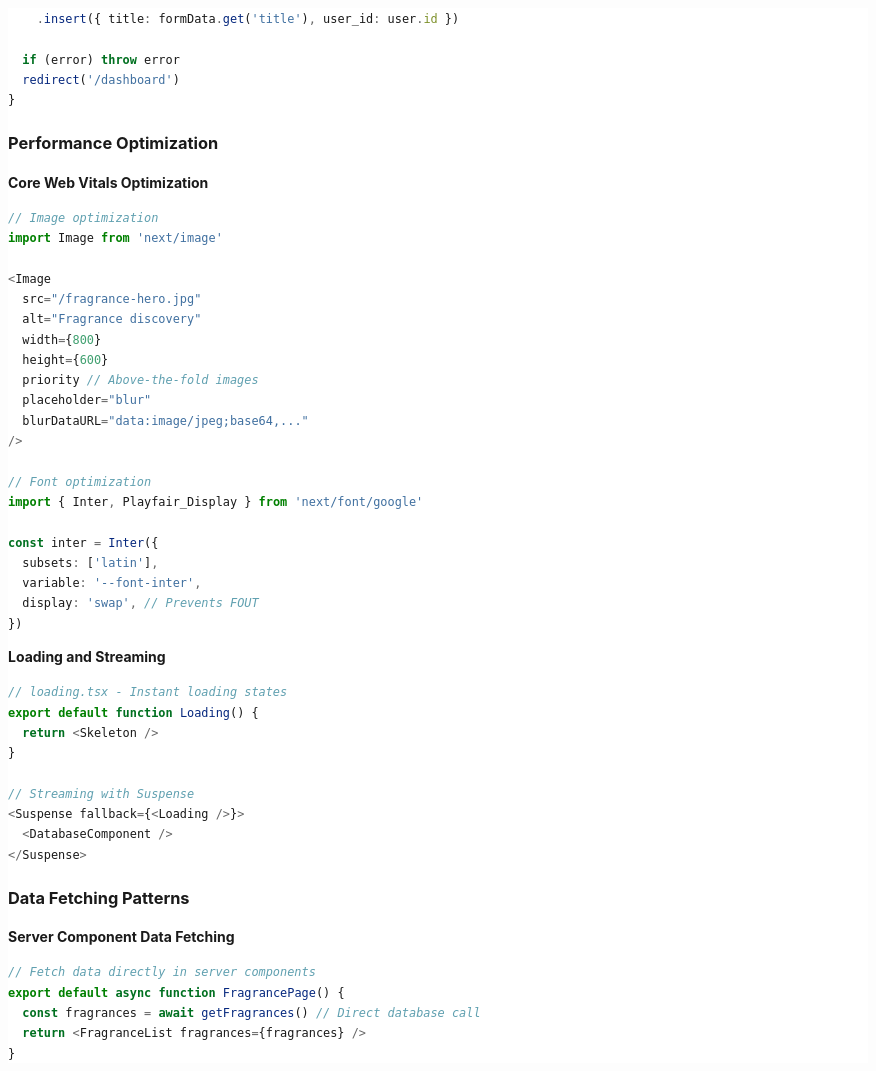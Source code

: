 ```typescript
    .insert({ title: formData.get('title'), user_id: user.id })
    
  if (error) throw error
  redirect('/dashboard')
}
```

### Performance Optimization

**Core Web Vitals Optimization**
```typescript
// Image optimization
import Image from 'next/image'

<Image
  src="/fragrance-hero.jpg"
  alt="Fragrance discovery"
  width={800}
  height={600}
  priority // Above-the-fold images
  placeholder="blur"
  blurDataURL="data:image/jpeg;base64,..."
/>

// Font optimization
import { Inter, Playfair_Display } from 'next/font/google'

const inter = Inter({
  subsets: ['latin'],
  variable: '--font-inter',
  display: 'swap', // Prevents FOUT
})
```

**Loading and Streaming**
```typescript
// loading.tsx - Instant loading states
export default function Loading() {
  return <Skeleton />
}

// Streaming with Suspense
<Suspense fallback={<Loading />}>
  <DatabaseComponent />
</Suspense>
```

### Data Fetching Patterns

**Server Component Data Fetching**
```typescript
// Fetch data directly in server components
export default async function FragrancePage() {
  const fragrances = await getFragrances() // Direct database call
  return <FragranceList fragrances={fragrances} />
}
```
